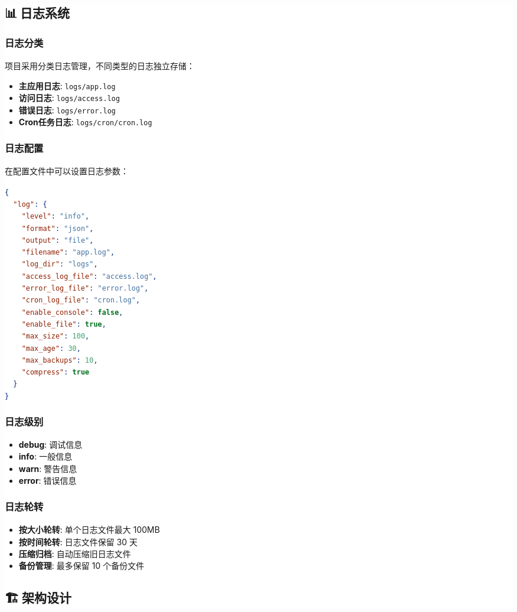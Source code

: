 ## 📊 日志系统

### 日志分类

项目采用分类日志管理，不同类型的日志独立存储：

- **主应用日志**: `logs/app.log`
- **访问日志**: `logs/access.log`
- **错误日志**: `logs/error.log`
- **Cron任务日志**: `logs/cron/cron.log`

### 日志配置

在配置文件中可以设置日志参数：

```json
{
  "log": {
    "level": "info",
    "format": "json",
    "output": "file",
    "filename": "app.log",
    "log_dir": "logs",
    "access_log_file": "access.log",
    "error_log_file": "error.log",
    "cron_log_file": "cron.log",
    "enable_console": false,
    "enable_file": true,
    "max_size": 100,
    "max_age": 30,
    "max_backups": 10,
    "compress": true
  }
}
```

### 日志级别

- **debug**: 调试信息
- **info**: 一般信息
- **warn**: 警告信息
- **error**: 错误信息

### 日志轮转

- **按大小轮转**: 单个日志文件最大 100MB
- **按时间轮转**: 日志文件保留 30 天
- **压缩归档**: 自动压缩旧日志文件
- **备份管理**: 最多保留 10 个备份文件

## 🏗️ 架构设计
